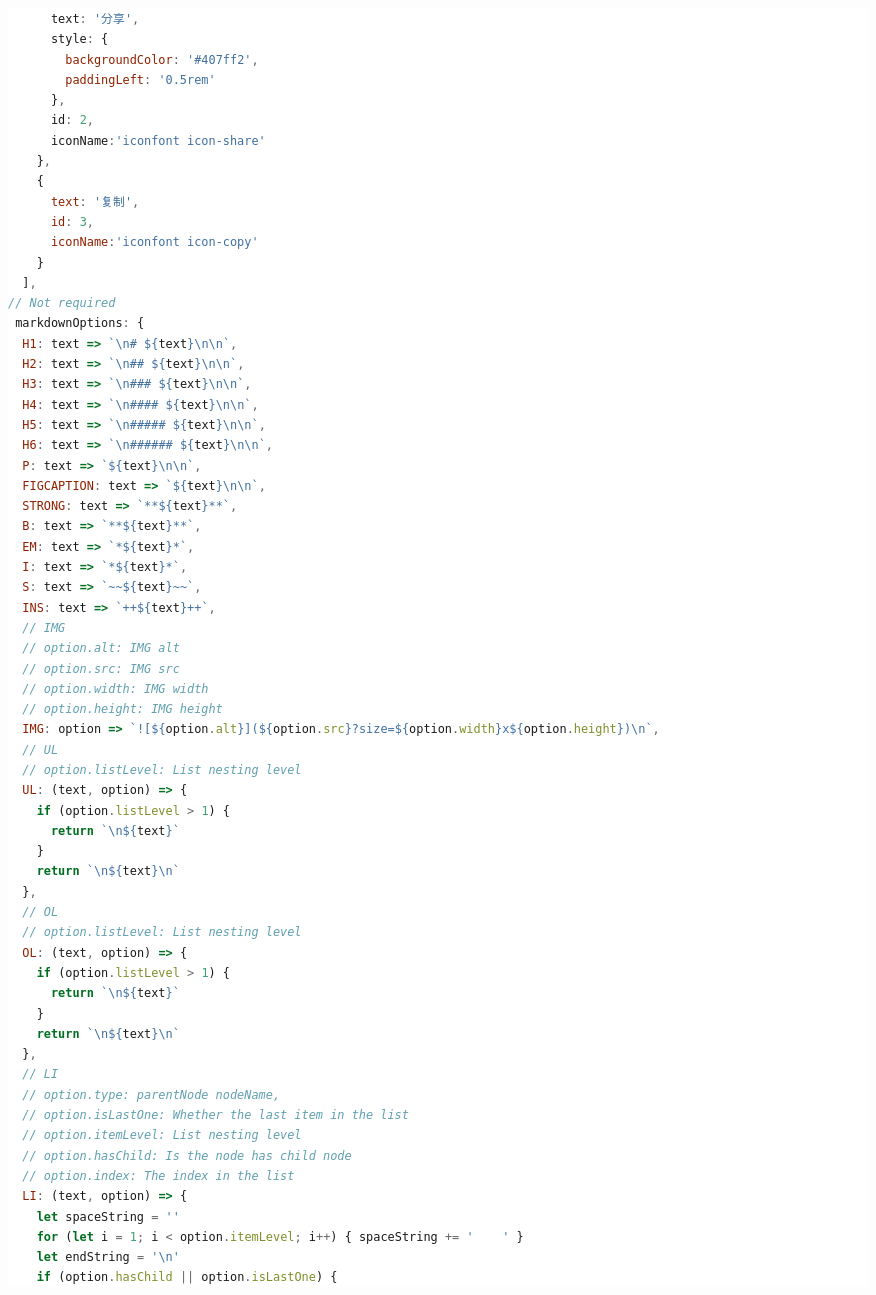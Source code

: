 ```js
      text: '分享',
      style: {
        backgroundColor: '#407ff2',
        paddingLeft: '0.5rem'
      },
      id: 2,
      iconName:'iconfont icon-share'
    },
    {
      text: '复制',
      id: 3,
      iconName:'iconfont icon-copy'
    }
  ],
// Not required
 markdownOptions: {
  H1: text => `\n# ${text}\n\n`,
  H2: text => `\n## ${text}\n\n`,
  H3: text => `\n### ${text}\n\n`,
  H4: text => `\n#### ${text}\n\n`,
  H5: text => `\n##### ${text}\n\n`,
  H6: text => `\n###### ${text}\n\n`,
  P: text => `${text}\n\n`,
  FIGCAPTION: text => `${text}\n\n`,
  STRONG: text => `**${text}**`,
  B: text => `**${text}**`,
  EM: text => `*${text}*`,
  I: text => `*${text}*`,
  S: text => `~~${text}~~`,
  INS: text => `++${text}++`,
  // IMG
  // option.alt: IMG alt
  // option.src: IMG src
  // option.width: IMG width
  // option.height: IMG height
  IMG: option => `![${option.alt}](${option.src}?size=${option.width}x${option.height})\n`,
  // UL
  // option.listLevel: List nesting level
  UL: (text, option) => {
    if (option.listLevel > 1) {
      return `\n${text}`
    }
    return `\n${text}\n`
  },
  // OL
  // option.listLevel: List nesting level
  OL: (text, option) => {
    if (option.listLevel > 1) {
      return `\n${text}`
    }
    return `\n${text}\n`
  },
  // LI
  // option.type: parentNode nodeName,
  // option.isLastOne: Whether the last item in the list
  // option.itemLevel: List nesting level
  // option.hasChild: Is the node has child node
  // option.index: The index in the list
  LI: (text, option) => {
    let spaceString = ''
    for (let i = 1; i < option.itemLevel; i++) { spaceString += '    ' }
    let endString = '\n'
    if (option.hasChild || option.isLastOne) {
```